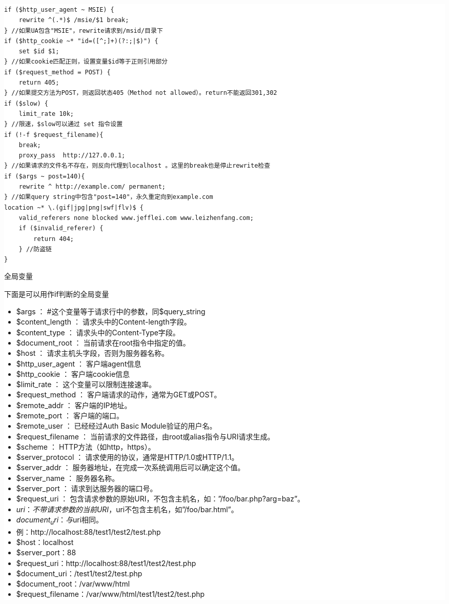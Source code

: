     if ($http_user_agent ~ MSIE) {
        rewrite ^(.*)$ /msie/$1 break;
    } //如果UA包含"MSIE"，rewrite请求到/msid/目录下
    if ($http_cookie ~* "id=([^;]+)(?:;|$)") {
        set $id $1;
    } //如果cookie匹配正则，设置变量$id等于正则引用部分
    if ($request_method = POST) {
        return 405;
    } //如果提交方法为POST，则返回状态405（Method not allowed）。return不能返回301,302
    if ($slow) {
        limit_rate 10k;
    } //限速，$slow可以通过 set 指令设置
    if (!-f $request_filename){
        break;
        proxy_pass  http://127.0.0.1;
    } //如果请求的文件名不存在，则反向代理到localhost 。这里的break也是停止rewrite检查
    if ($args ~ post=140){
        rewrite ^ http://example.com/ permanent;
    } //如果query string中包含"post=140"，永久重定向到example.com
    location ~* \.(gif|jpg|png|swf|flv)$ {
        valid_referers none blocked www.jefflei.com www.leizhenfang.com;
        if ($invalid_referer) {
            return 404;
        } //防盗链
    }
    
全局变量

下面是可以用作if判断的全局变量

* $args ： #这个变量等于请求行中的参数，同$query_string
* $content_length ： 请求头中的Content-length字段。
* $content_type ： 请求头中的Content-Type字段。
* $document_root ： 当前请求在root指令中指定的值。
* $host ： 请求主机头字段，否则为服务器名称。
* $http_user_agent ： 客户端agent信息
* $http_cookie ： 客户端cookie信息
* $limit_rate ： 这个变量可以限制连接速率。
* $request_method ： 客户端请求的动作，通常为GET或POST。
* $remote_addr ： 客户端的IP地址。
* $remote_port ： 客户端的端口。
* $remote_user ： 已经经过Auth Basic Module验证的用户名。
* $request_filename ： 当前请求的文件路径，由root或alias指令与URI请求生成。
* $scheme ： HTTP方法（如http，https）。
* $server_protocol ： 请求使用的协议，通常是HTTP/1.0或HTTP/1.1。
* $server_addr ： 服务器地址，在完成一次系统调用后可以确定这个值。
* $server_name ： 服务器名称。
* $server_port ： 请求到达服务器的端口号。
* $request_uri ： 包含请求参数的原始URI，不包含主机名，如：”/foo/bar.php?arg=baz”。
* $uri ： 不带请求参数的当前URI，$uri不包含主机名，如”/foo/bar.html”。
* $document_uri ： 与$uri相同。
* 例：http://localhost:88/test1/test2/test.php
* $host：localhost
* $server_port：88
* $request_uri：http://localhost:88/test1/test2/test.php
* $document_uri：/test1/test2/test.php
* $document_root：/var/www/html
* $request_filename：/var/www/html/test1/test2/test.php
